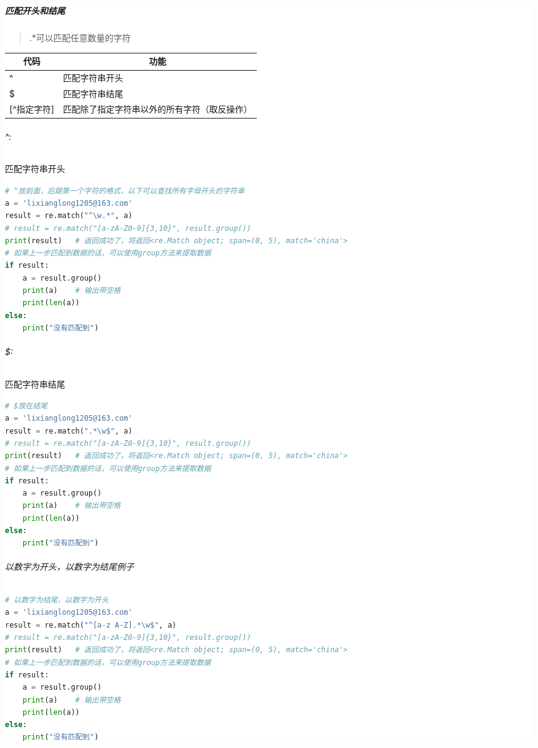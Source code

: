 ##### 匹配开头和结尾

>.*可以匹配任意数量的字符

| 代码        | 功能                                         |
| ----------- | -------------------------------------------- |
| ^           | 匹配字符串开头                               |
| $           | 匹配字符串结尾                               |
| [^指定字符] | 匹配除了指定字符串以外的所有字符（取反操作） |

###### ^:

匹配字符串开头

```python
# ^放前面，后跟第一个字符的格式，以下可以查找所有字母开头的字符串
a = 'lixianglong1205@163.com'
result = re.match("^\w.*", a)
# result = re.match("[a-zA-Z0-9]{3,10}", result.group())
print(result)   # 返回成功了，将返回<re.Match object; span=(0, 5), match='china'>
# 如果上一步匹配到数据的话，可以使用group方法来提取数据
if result:
    a = result.group()
    print(a)    # 输出带空格
    print(len(a))
else:
    print("没有匹配到")
```



###### $:

匹配字符串结尾

```python
# $放在结尾
a = 'lixianglong1205@163.com'
result = re.match(".*\w$", a)
# result = re.match("[a-zA-Z0-9]{3,10}", result.group())
print(result)   # 返回成功了，将返回<re.Match object; span=(0, 5), match='china'>
# 如果上一步匹配到数据的话，可以使用group方法来提取数据
if result:
    a = result.group()
    print(a)    # 输出带空格
    print(len(a))
else:
    print("没有匹配到")
```

###### 以数字为开头，以数字为结尾例子

```python
# 以数字为结尾，以数字为开头
a = 'lixianglong1205@163.com'
result = re.match("^[a-z A-Z].*\w$", a)
# result = re.match("[a-zA-Z0-9]{3,10}", result.group())
print(result)   # 返回成功了，将返回<re.Match object; span=(0, 5), match='china'>
# 如果上一步匹配到数据的话，可以使用group方法来提取数据
if result:
    a = result.group()
    print(a)    # 输出带空格
    print(len(a))
else:
    print("没有匹配到")
```
